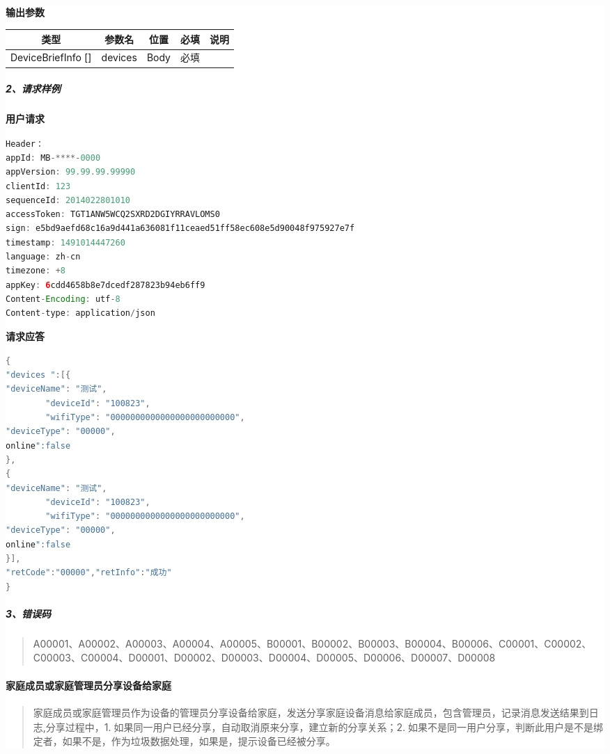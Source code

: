 **输出参数**  

|   类型      |     参数名      | 位置  |必填 |说明|
| ------------- |:----------:|:-----:|:--------:|:---------:|
| DeviceBriefInfo [] |  devices  |   Body  |  必填  |  &emsp;|

##### 2、请求样例  

**用户请求**
```java  
Header：
appId: MB-****-0000
appVersion: 99.99.99.99990
clientId: 123
sequenceId: 2014022801010
accessToken: TGT1ANW5WCQ2SXRD2DGIYRRAVLOMS0
sign: e5bd9aefd68c16a9d441a636081f11ceaed51ff58ec608e5d90048f975927e7f
timestamp: 1491014447260 
language: zh-cn
timezone: +8
appKey: 6cdd4658b8e7dcedf287823b94eb6ff9
Content-Encoding: utf-8
Content-type: application/json
```  

**请求应答**

```java
{
"devices ":[{
"deviceName": "测试",
        "deviceId": "100823",
        "wifiType": "0000000000000000000000000",
"deviceType": "00000",
online":false
}, 
{
"deviceName": "测试",
        "deviceId": "100823",
        "wifiType": "0000000000000000000000000",
"deviceType": "00000",
online":false
}], 
"retCode":"00000","retInfo":"成功"
}

```

##### 3、错误码  
> A00001、A00002、A00003、A00004、A00005、B00001、B00002、B00003、B00004、B00006、C00001、C00002、C00003、C00004、D00001、D00002、D00003、D00004、D00005、D00006、D00007、D00008    

#### 家庭成员或家庭管理员分享设备给家庭
> 家庭成员或家庭管理员作为设备的管理员分享设备给家庭，发送分享家庭设备消息给家庭成员，包含管理员，记录消息发送结果到日志,分享过程中，1. 如果同一用户已经分享，自动取消原来分享，建立新的分享关系；2. 如果不是同一用户分享，判断此用户是不是绑定者，如果不是，作为垃圾数据处理，如果是，提示设备已经被分享。  
